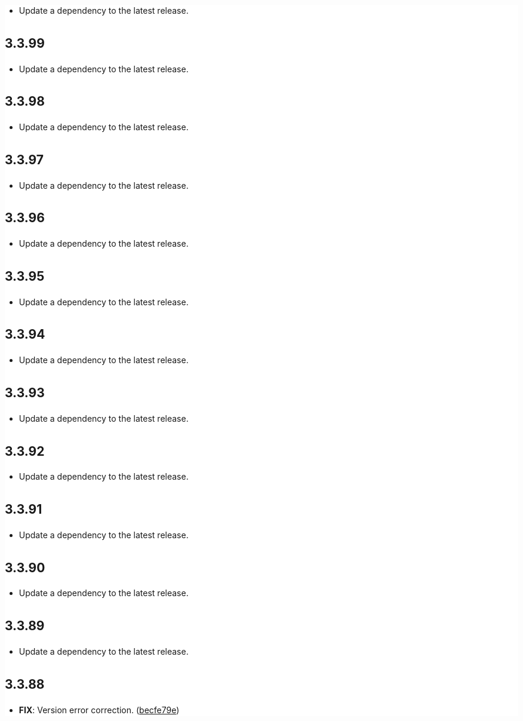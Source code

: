  - Update a dependency to the latest release.

## 3.3.99

 - Update a dependency to the latest release.

## 3.3.98

 - Update a dependency to the latest release.

## 3.3.97

 - Update a dependency to the latest release.

## 3.3.96

 - Update a dependency to the latest release.

## 3.3.95

 - Update a dependency to the latest release.

## 3.3.94

 - Update a dependency to the latest release.

## 3.3.93

 - Update a dependency to the latest release.

## 3.3.92

 - Update a dependency to the latest release.

## 3.3.91

 - Update a dependency to the latest release.

## 3.3.90

 - Update a dependency to the latest release.

## 3.3.89

 - Update a dependency to the latest release.

## 3.3.88

 - **FIX**: Version error correction. ([becfe79e](https://github.com/mathrunet/flutter_masamune/commit/becfe79e01538a76421e67d125f801273bf70f42))
